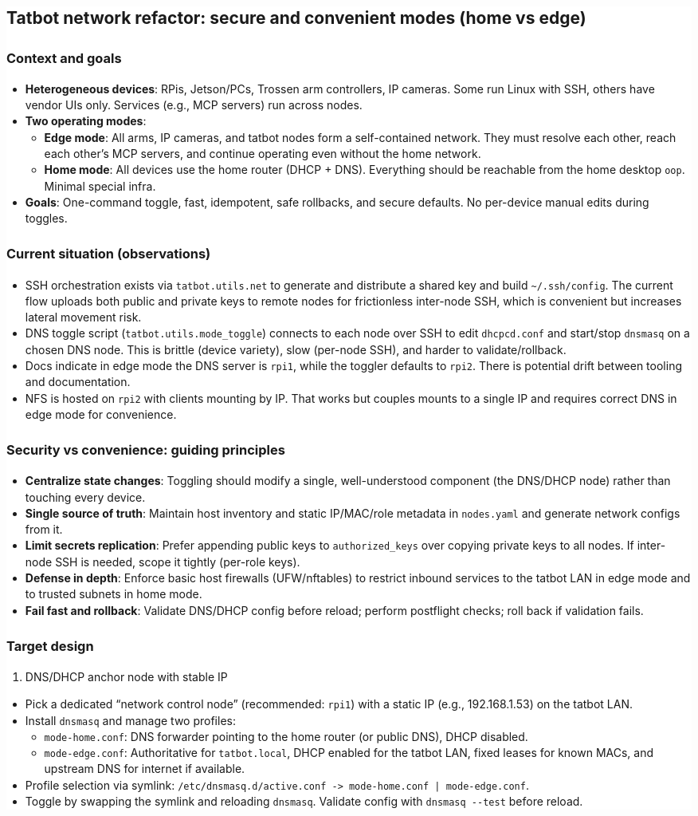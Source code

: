 ## Tatbot network refactor: secure and convenient modes (home vs edge)

### Context and goals

- **Heterogeneous devices**: RPis, Jetson/PCs, Trossen arm controllers, IP cameras. Some run Linux with SSH, others have vendor UIs only. Services (e.g., MCP servers) run across nodes.
- **Two operating modes**:
  - **Edge mode**: All arms, IP cameras, and tatbot nodes form a self-contained network. They must resolve each other, reach each other’s MCP servers, and continue operating even without the home network.
  - **Home mode**: All devices use the home router (DHCP + DNS). Everything should be reachable from the home desktop `oop`. Minimal special infra.
- **Goals**: One-command toggle, fast, idempotent, safe rollbacks, and secure defaults. No per-device manual edits during toggles.

### Current situation (observations)

- SSH orchestration exists via `tatbot.utils.net` to generate and distribute a shared key and build `~/.ssh/config`. The current flow uploads both public and private keys to remote nodes for frictionless inter-node SSH, which is convenient but increases lateral movement risk.
- DNS toggle script (`tatbot.utils.mode_toggle`) connects to each node over SSH to edit `dhcpcd.conf` and start/stop `dnsmasq` on a chosen DNS node. This is brittle (device variety), slow (per-node SSH), and harder to validate/rollback.
- Docs indicate in edge mode the DNS server is `rpi1`, while the toggler defaults to `rpi2`. There is potential drift between tooling and documentation.
- NFS is hosted on `rpi2` with clients mounting by IP. That works but couples mounts to a single IP and requires correct DNS in edge mode for convenience.

### Security vs convenience: guiding principles

- **Centralize state changes**: Toggling should modify a single, well-understood component (the DNS/DHCP node) rather than touching every device.
- **Single source of truth**: Maintain host inventory and static IP/MAC/role metadata in `nodes.yaml` and generate network configs from it.
- **Limit secrets replication**: Prefer appending public keys to `authorized_keys` over copying private keys to all nodes. If inter-node SSH is needed, scope it tightly (per-role keys).
- **Defense in depth**: Enforce basic host firewalls (UFW/nftables) to restrict inbound services to the tatbot LAN in edge mode and to trusted subnets in home mode.
- **Fail fast and rollback**: Validate DNS/DHCP config before reload; perform postflight checks; roll back if validation fails.

### Target design

1) DNS/DHCP anchor node with stable IP

- Pick a dedicated “network control node” (recommended: `rpi1`) with a static IP (e.g., 192.168.1.53) on the tatbot LAN.
- Install `dnsmasq` and manage two profiles:
  - `mode-home.conf`: DNS forwarder pointing to the home router (or public DNS), DHCP disabled.
  - `mode-edge.conf`: Authoritative for `tatbot.local`, DHCP enabled for the tatbot LAN, fixed leases for known MACs, and upstream DNS for internet if available.
- Profile selection via symlink: `/etc/dnsmasq.d/active.conf -> mode-home.conf | mode-edge.conf`.
- Toggle by swapping the symlink and reloading `dnsmasq`. Validate config with `dnsmasq --test` before reload.

